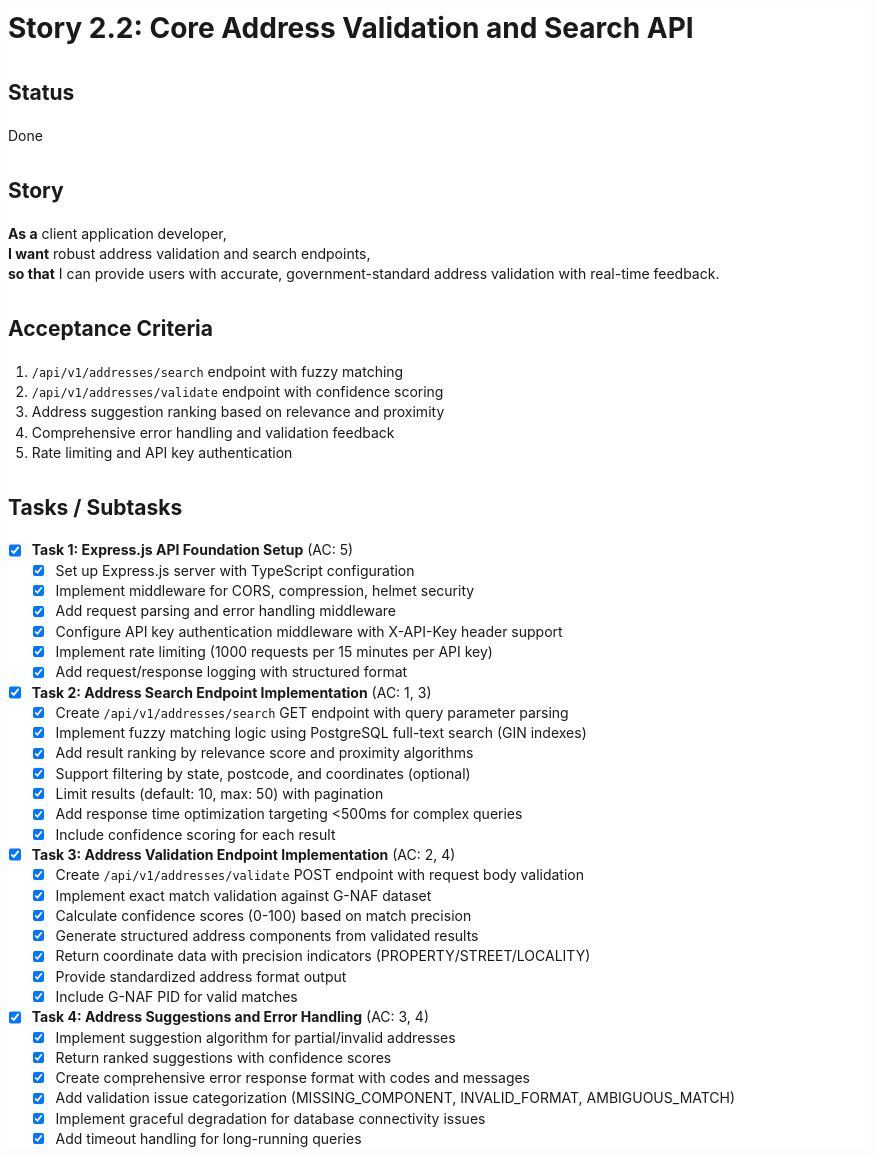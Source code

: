 # Story 2.2: Core Address Validation and Search API

## Status
Done

## Story
**As a** client application developer,  
**I want** robust address validation and search endpoints,  
**so that** I can provide users with accurate, government-standard address validation with real-time feedback.

## Acceptance Criteria

1. `/api/v1/addresses/search` endpoint with fuzzy matching
2. `/api/v1/addresses/validate` endpoint with confidence scoring
3. Address suggestion ranking based on relevance and proximity
4. Comprehensive error handling and validation feedback
5. Rate limiting and API key authentication

## Tasks / Subtasks

- [x] **Task 1: Express.js API Foundation Setup** (AC: 5)
  - [x] Set up Express.js server with TypeScript configuration
  - [x] Implement middleware for CORS, compression, helmet security
  - [x] Add request parsing and error handling middleware
  - [x] Configure API key authentication middleware with X-API-Key header support
  - [x] Implement rate limiting (1000 requests per 15 minutes per API key)
  - [x] Add request/response logging with structured format

- [x] **Task 2: Address Search Endpoint Implementation** (AC: 1, 3)
  - [x] Create `/api/v1/addresses/search` GET endpoint with query parameter parsing
  - [x] Implement fuzzy matching logic using PostgreSQL full-text search (GIN indexes)
  - [x] Add result ranking by relevance score and proximity algorithms
  - [x] Support filtering by state, postcode, and coordinates (optional)
  - [x] Limit results (default: 10, max: 50) with pagination
  - [x] Add response time optimization targeting <500ms for complex queries
  - [x] Include confidence scoring for each result

- [x] **Task 3: Address Validation Endpoint Implementation** (AC: 2, 4)
  - [x] Create `/api/v1/addresses/validate` POST endpoint with request body validation
  - [x] Implement exact match validation against G-NAF dataset
  - [x] Calculate confidence scores (0-100) based on match precision
  - [x] Generate structured address components from validated results
  - [x] Return coordinate data with precision indicators (PROPERTY/STREET/LOCALITY)
  - [x] Provide standardized address format output
  - [x] Include G-NAF PID for valid matches

- [x] **Task 4: Address Suggestions and Error Handling** (AC: 3, 4)
  - [x] Implement suggestion algorithm for partial/invalid addresses
  - [x] Return ranked suggestions with confidence scores
  - [x] Create comprehensive error response format with codes and messages
  - [x] Add validation issue categorization (MISSING_COMPONENT, INVALID_FORMAT, AMBIGUOUS_MATCH)
  - [x] Implement graceful degradation for database connectivity issues
  - [x] Add timeout handling for long-running queries
